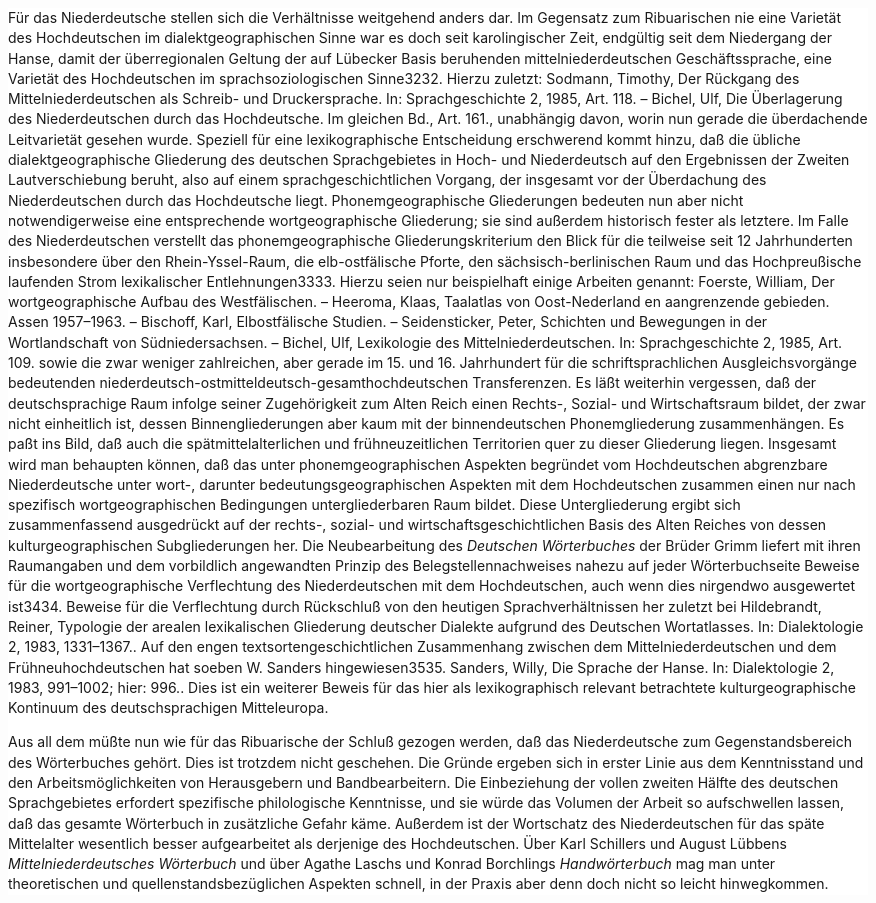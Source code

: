 Für das Niederdeutsche stellen sich die Verhältnisse weitgehend anders dar. Im Gegensatz zum Ribuarischen nie eine Varietät des Hochdeutschen im dialektgeographischen Sinne war es doch seit karolingischer Zeit, endgültig seit dem Niedergang der Hanse, damit der überregionalen Geltung der auf Lübecker Basis beruhenden mittelniederdeutschen Geschäftssprache, eine Varietät des Hochdeutschen im sprachsoziologischen Sinne<a class="introduction-footnote" tabindex="0">32</a><span class="introduction-footnote_text">32. Hierzu zuletzt: Sodmann, Timothy, Der Rückgang des Mittelniederdeutschen als Schreib- und Druckersprache. In: Sprachgeschichte 2, 1985, Art. 118. – Bichel, Ulf, Die Überlagerung des Niederdeutschen durch das Hochdeutsche. Im gleichen Bd., Art. 161.</span>, unabhängig davon, worin nun gerade die überdachende Leitvarietät gesehen wurde. Speziell für eine lexikographische Entscheidung erschwerend kommt hinzu, daß die übliche dialektgeographische Gliederung des deutschen Sprachgebietes in Hoch- und Niederdeutsch auf den Ergebnissen der Zweiten Lautverschiebung beruht, also auf einem sprachgeschichtlichen Vorgang, der insgesamt vor der Überdachung des Niederdeutschen durch das Hochdeutsche liegt. Phonemgeographische Gliederungen bedeuten nun aber nicht notwendigerweise eine entsprechende wortgeographische Gliederung; sie sind außerdem historisch fester als letztere. Im Falle des Niederdeutschen verstellt das phonemgeographische Gliederungskriterium den Blick für die teilweise seit 12 Jahrhunderten insbesondere über den Rhein-Yssel-Raum, die elb-ostfälische Pforte, den sächsisch-berlinischen Raum und das Hochpreußische laufenden Strom lexikalischer Entlehnungen<a class="introduction-footnote" tabindex="0">33</a><span class="introduction-footnote_text">33. Hierzu seien nur beispielhaft einige Arbeiten genannt: Foerste, William, Der wortgeographische Aufbau des Westfälischen. – Heeroma, Klaas, Taalatlas von Oost-Nederland en aangrenzende gebieden. Assen 1957–1963. – Bischoff, Karl, Elbostfälische Studien. – Seidensticker, Peter, Schichten und Bewegungen in der Wortlandschaft von Südniedersachsen. – Bichel, Ulf, Lexikologie des Mittelniederdeutschen. In: Sprachgeschichte 2, 1985, Art. 109.</span> sowie die zwar weniger zahlreichen, aber gerade im 15\. und 16\. Jahrhundert für die schriftsprachlichen Ausgleichsvorgänge bedeutenden niederdeutsch-ostmitteldeutsch-gesamthochdeutschen Transferenzen. Es läßt weiterhin vergessen, daß der deutschsprachige Raum infolge seiner Zugehörigkeit zum Alten Reich einen Rechts-, Sozial- und Wirtschaftsraum bildet, der zwar nicht einheitlich ist, dessen Binnengliederungen aber kaum mit der binnendeutschen Phonemgliederung zusammenhängen. Es paßt ins Bild, daß auch die spätmittelalterlichen und frühneuzeitlichen Territorien quer zu dieser Gliederung liegen. Insgesamt wird man behaupten können, daß das unter phonemgeographischen Aspekten begründet vom Hochdeutschen abgrenzbare Niederdeutsche unter wort-, darunter bedeutungsgeographischen Aspekten mit dem Hochdeutschen zusammen einen nur nach spezifisch wortgeographischen Bedingungen untergliederbaren Raum bildet. Diese Untergliederung ergibt sich zusammenfassend ausgedrückt auf der rechts-, sozial- und wirtschaftsgeschichtlichen Basis des Alten Reiches von dessen kulturgeographischen Subgliederungen her. Die Neubearbeitung des _Deutschen Wörterbuches_ der Brüder Grimm liefert mit ihren Raumangaben und dem vorbildlich angewandten Prinzip des Belegstellennachweises nahezu auf jeder Wörterbuchseite Beweise für die wortgeographische Verflechtung des Niederdeutschen mit dem Hochdeutschen, auch wenn dies nirgendwo ausgewertet ist<a class="introduction-footnote" tabindex="0">34</a><span class="introduction-footnote_text">34. Beweise für die Verflechtung durch Rückschluß von den heutigen Sprachverhältnissen her zuletzt bei Hildebrandt, Reiner, Typologie der arealen lexikalischen Gliederung deutscher Dialekte aufgrund des Deutschen Wortatlasses. In: Dialektologie 2, 1983, 1331–1367.</span>\. Auf den engen textsortengeschichtlichen Zusammenhang zwischen dem Mittelniederdeutschen und dem Frühneuhochdeutschen hat soeben W. Sanders hingewiesen<a class="introduction-footnote" tabindex="0">35</a><span class="introduction-footnote_text">35. Sanders, Willy, Die Sprache der Hanse. In: Dialektologie 2, 1983, 991–1002; hier: 996.</span>\. Dies ist ein weiterer Beweis für das hier als lexikographisch relevant betrachtete kulturgeographische Kontinuum des deutschsprachigen Mitteleuropa.

Aus all dem müßte nun wie für das Ribuarische der Schluß gezogen werden, daß das Niederdeutsche zum Gegenstandsbereich des Wörterbuches gehört. Dies ist trotzdem nicht geschehen. Die Gründe ergeben sich in erster Linie aus dem Kenntnisstand und den Arbeitsmöglichkeiten von Herausgebern und Bandbearbeitern. Die Einbeziehung der vollen zweiten Hälfte des deutschen Sprachgebietes erfordert spezifische philologische Kenntnisse, und sie würde das Volumen der Arbeit so aufschwellen lassen, daß das gesamte Wörterbuch in zusätzliche Gefahr käme. Außerdem ist der Wortschatz des Niederdeutschen für das späte Mittelalter wesentlich besser aufgearbeitet als derjenige des Hochdeutschen. Über Karl Schillers und August Lübbens _Mittelniederdeutsches Wörterbuch_ und über Agathe Laschs und Konrad Borchlings _Handwörterbuch_ mag man unter theoretischen und quellenstandsbezüglichen Aspekten schnell, in der Praxis aber denn doch nicht so leicht hinwegkommen.
